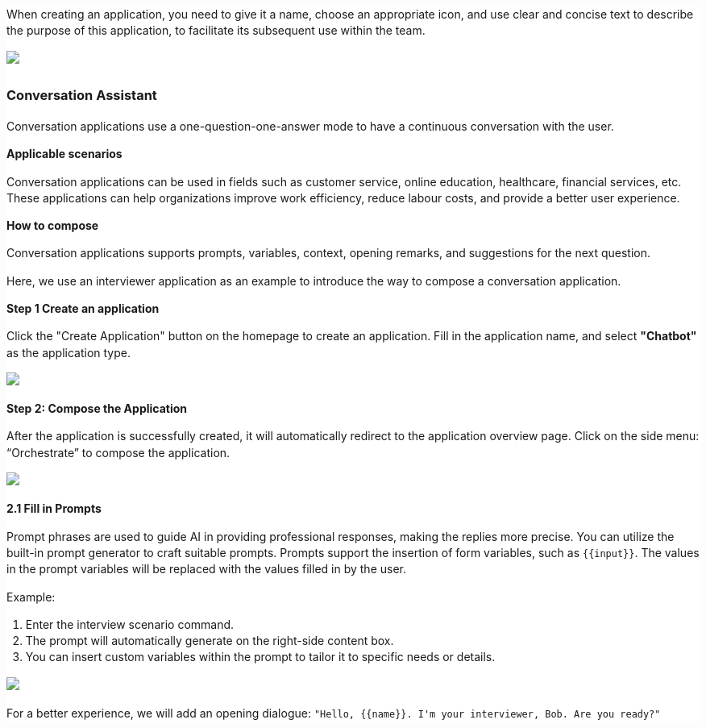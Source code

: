 When creating an application, you need to give it a name, choose an appropriate icon, and use clear and concise text to describe the purpose of this application, to facilitate its subsequent use within the team.

![](https://cdn.jsdelivr.net/gh/data-community-of-practice/AI-Graph-Obsidian@main/img/202407260113120.png)

### **Conversation Assistant**

Conversation applications use a one-question-one-answer mode to have a continuous conversation with the user.

**Applicable scenarios**

Conversation applications can be used in fields such as customer service, online education, healthcare, financial services, etc. These applications can help organizations improve work efficiency, reduce labour costs, and provide a better user experience.

**How to compose**

Conversation applications supports prompts, variables, context, opening remarks, and suggestions for the next question.

Here, we use an interviewer application as an example to introduce the way to compose a conversation application.

**Step 1 Create an application**

Click the "Create Application" button on the homepage to create an application. Fill in the application name, and select **"**Chatbot**"** as the application type.

![](https://cdn.jsdelivr.net/gh/data-community-of-practice/AI-Graph-Obsidian@main/img/202407260113628.png)

**Step 2: Compose the Application**

After the application is successfully created, it will automatically redirect to the application overview page. Click on the side menu: “Orchestrate” to compose the application.

![](https://cdn.jsdelivr.net/gh/data-community-of-practice/AI-Graph-Obsidian@main/img/202407260113996.png)

**2.1 Fill in Prompts**

Prompt phrases are used to guide AI in providing professional responses, making the replies more precise. You can utilize the built-in prompt generator to craft suitable prompts. Prompts support the insertion of form variables, such as `{{input}}`. The values in the prompt variables will be replaced with the values filled in by the user.

Example:

1. Enter the interview scenario command.
2. The prompt will automatically generate on the right-side content box.
3. You can insert custom variables within the prompt to tailor it to specific needs or details.

![](https://cdn.jsdelivr.net/gh/data-community-of-practice/AI-Graph-Obsidian@main/img/202407260113978.png)

For a better experience, we will add an opening dialogue: `"Hello, {{name}}. I'm your interviewer, Bob. Are you ready?"`
